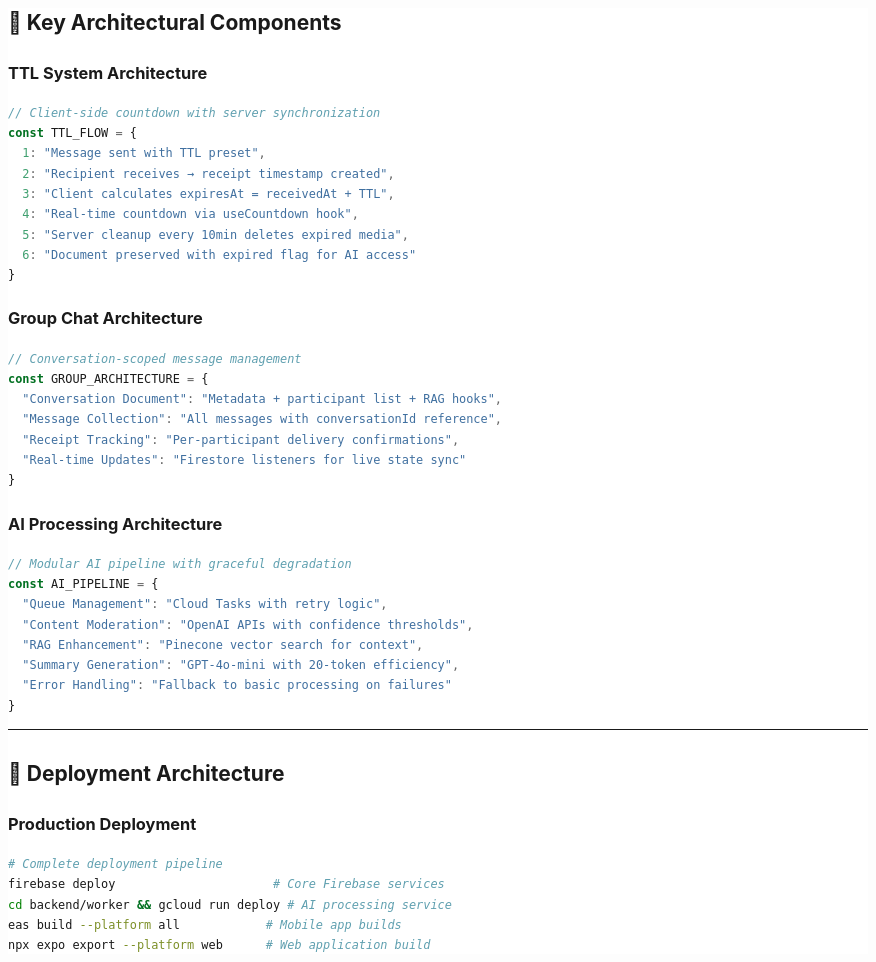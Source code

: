 
## 🔧 **Key Architectural Components**

### **TTL System Architecture**
```typescript
// Client-side countdown with server synchronization
const TTL_FLOW = {
  1: "Message sent with TTL preset",
  2: "Recipient receives → receipt timestamp created", 
  3: "Client calculates expiresAt = receivedAt + TTL",
  4: "Real-time countdown via useCountdown hook",
  5: "Server cleanup every 10min deletes expired media",
  6: "Document preserved with expired flag for AI access"
}
```

### **Group Chat Architecture**
```typescript
// Conversation-scoped message management
const GROUP_ARCHITECTURE = {
  "Conversation Document": "Metadata + participant list + RAG hooks",
  "Message Collection": "All messages with conversationId reference",
  "Receipt Tracking": "Per-participant delivery confirmations",
  "Real-time Updates": "Firestore listeners for live state sync"
}
```

### **AI Processing Architecture**
```typescript
// Modular AI pipeline with graceful degradation
const AI_PIPELINE = {
  "Queue Management": "Cloud Tasks with retry logic",
  "Content Moderation": "OpenAI APIs with confidence thresholds", 
  "RAG Enhancement": "Pinecone vector search for context",
  "Summary Generation": "GPT-4o-mini with 20-token efficiency",
  "Error Handling": "Fallback to basic processing on failures"
}
```

---

## 🚀 **Deployment Architecture**

### **Production Deployment**
```bash
# Complete deployment pipeline
firebase deploy                      # Core Firebase services
cd backend/worker && gcloud run deploy # AI processing service
eas build --platform all            # Mobile app builds
npx expo export --platform web      # Web application build
```

